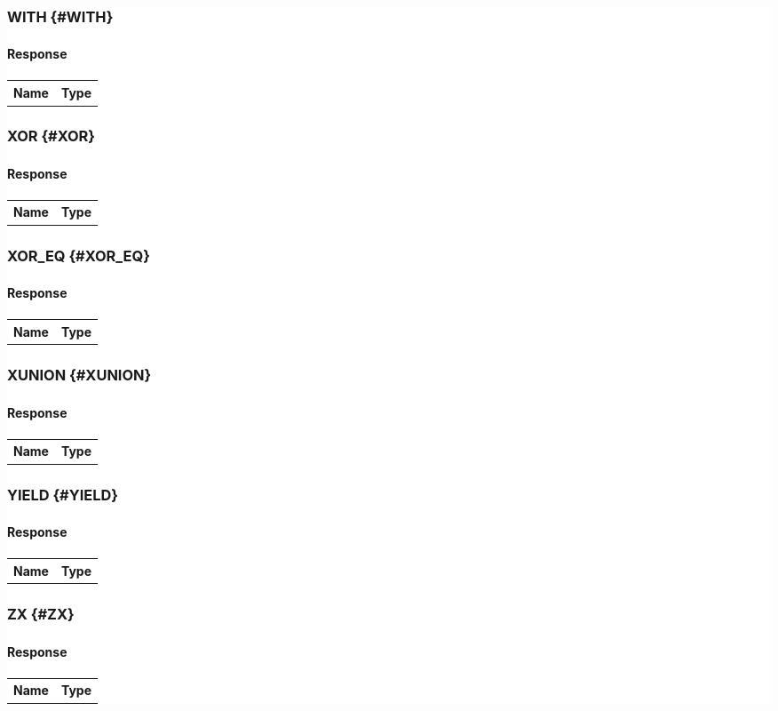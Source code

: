 ### WITH {#WITH}




#### Response
<table>
    <tr><th>Name</th><th>Type</th></tr>
    </table>

### XOR {#XOR}




#### Response
<table>
    <tr><th>Name</th><th>Type</th></tr>
    </table>

### XOR_EQ {#XOR_EQ}




#### Response
<table>
    <tr><th>Name</th><th>Type</th></tr>
    </table>

### XUNION {#XUNION}




#### Response
<table>
    <tr><th>Name</th><th>Type</th></tr>
    </table>

### YIELD {#YIELD}




#### Response
<table>
    <tr><th>Name</th><th>Type</th></tr>
    </table>

### ZX {#ZX}




#### Response
<table>
    <tr><th>Name</th><th>Type</th></tr>
    </table>















